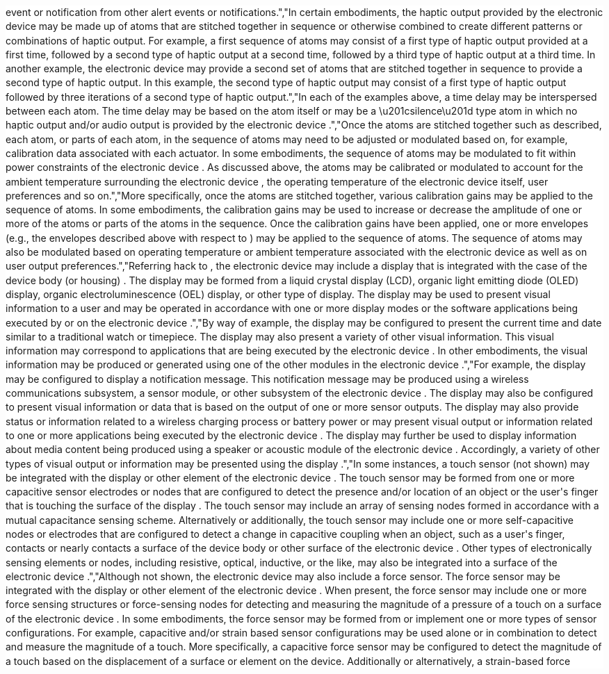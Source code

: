 event or notification from other alert events or notifications.","In certain embodiments, the haptic output provided by the electronic device  may be made up of atoms that are stitched together in sequence or otherwise combined to create different patterns or combinations of haptic output. For example, a first sequence of atoms may consist of a first type of haptic output provided at a first time, followed by a second type of haptic output at a second time, followed by a third type of haptic output at a third time. In another example, the electronic device  may provide a second set of atoms that are stitched together in sequence to provide a second type of haptic output. In this example, the second type of haptic output may consist of a first type of haptic output followed by three iterations of a second type of haptic output.","In each of the examples above, a time delay may be interspersed between each atom. The time delay may be based on the atom itself or may be a \u201csilence\u201d type atom in which no haptic output and\/or audio output is provided by the electronic device .","Once the atoms are stitched together such as described, each atom, or parts of each atom, in the sequence of atoms may need to be adjusted or modulated based on, for example, calibration data associated with each actuator. In some embodiments, the sequence of atoms may be modulated to fit within power constraints of the electronic device . As discussed above, the atoms may be calibrated or modulated to account for the ambient temperature surrounding the electronic device , the operating temperature of the electronic device  itself, user preferences and so on.","More specifically, once the atoms are stitched together, various calibration gains may be applied to the sequence of atoms. In some embodiments, the calibration gains may be used to increase or decrease the amplitude of one or more of the atoms or parts of the atoms in the sequence. Once the calibration gains have been applied, one or more envelopes (e.g., the envelopes described above with respect to ) may be applied to the sequence of atoms. The sequence of atoms may also be modulated based on operating temperature or ambient temperature associated with the electronic device  as well as on user output preferences.","Referring hack to , the electronic device  may include a display  that is integrated with the case of the device body (or housing) . The display  may be formed from a liquid crystal display (LCD), organic light emitting diode (OLED) display, organic electroluminescence (OEL) display, or other type of display. The display  may be used to present visual information to a user and may be operated in accordance with one or more display modes or the software applications being executed by or on the electronic device .","By way of example, the display  may be configured to present the current time and date similar to a traditional watch or timepiece. The display  may also present a variety of other visual information. This visual information may correspond to applications that are being executed by the electronic device . In other embodiments, the visual information may be produced or generated using one of the other modules in the electronic device .","For example, the display  may be configured to display a notification message. This notification message may be produced using a wireless communications subsystem, a sensor module, or other subsystem of the electronic device . The display  may also be configured to present visual information or data that is based on the output of one or more sensor outputs. The display  may also provide status or information related to a wireless charging process or battery power or may present visual output or information related to one or more applications being executed by the electronic device . The display  may further be used to display information about media content being produced using a speaker or acoustic module of the electronic device . Accordingly, a variety of other types of visual output or information may be presented using the display .","In some instances, a touch sensor (not shown) may be integrated with the display  or other element of the electronic device . The touch sensor may be formed from one or more capacitive sensor electrodes or nodes that are configured to detect the presence and\/or location of an object or the user's finger that is touching the surface of the display . The touch sensor may include an array of sensing nodes formed in accordance with a mutual capacitance sensing scheme. Alternatively or additionally, the touch sensor may include one or more self-capacitive nodes or electrodes that are configured to detect a change in capacitive coupling when an object, such as a user's finger, contacts or nearly contacts a surface of the device body  or other surface of the electronic device . Other types of electronically sensing elements or nodes, including resistive, optical, inductive, or the like, may also be integrated into a surface of the electronic device .","Although not shown, the electronic device  may also include a force sensor. The force sensor may be integrated with the display  or other element of the electronic device . When present, the force sensor may include one or more force sensing structures or force-sensing nodes for detecting and measuring the magnitude of a pressure of a touch on a surface of the electronic device . In some embodiments, the force sensor may be formed from or implement one or more types of sensor configurations. For example, capacitive and\/or strain based sensor configurations may be used alone or in combination to detect and measure the magnitude of a touch. More specifically, a capacitive force sensor may be configured to detect the magnitude of a touch based on the displacement of a surface or element on the device. Additionally or alternatively, a strain-based force